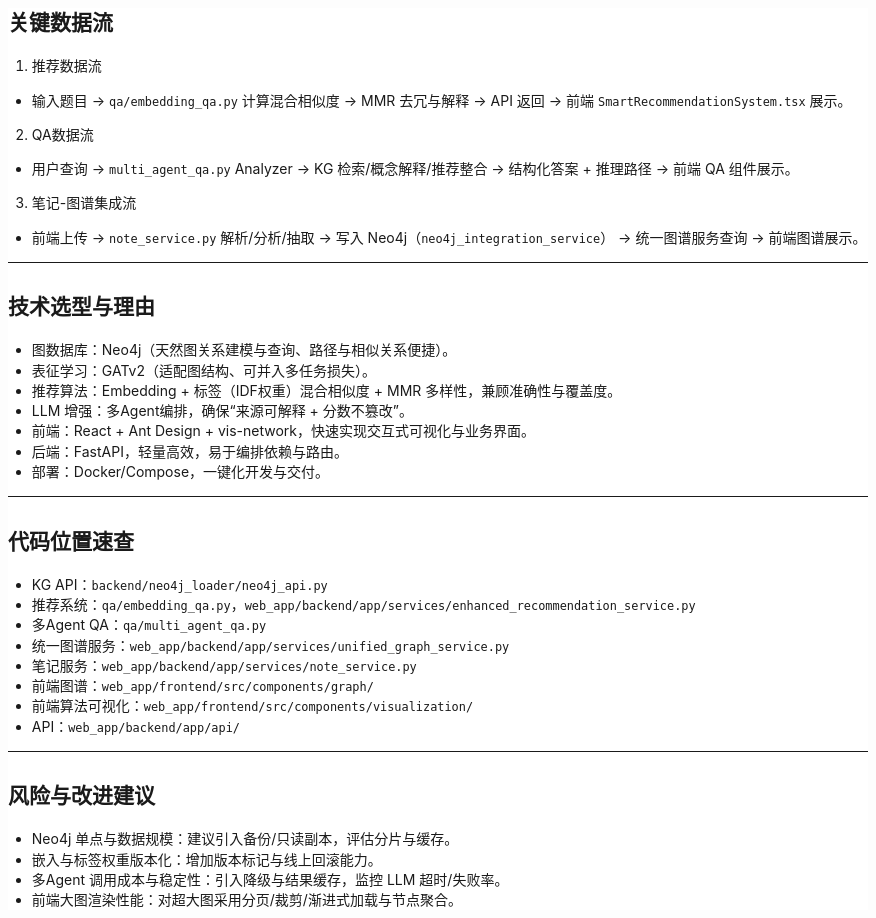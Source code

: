 ## 关键数据流
1) 推荐数据流
- 输入题目 → `qa/embedding_qa.py` 计算混合相似度 → MMR 去冗与解释 → API 返回 → 前端 `SmartRecommendationSystem.tsx` 展示。

2) QA数据流
- 用户查询 → `multi_agent_qa.py` Analyzer → KG 检索/概念解释/推荐整合 → 结构化答案 + 推理路径 → 前端 QA 组件展示。

3) 笔记-图谱集成流
- 前端上传 → `note_service.py` 解析/分析/抽取 → 写入 Neo4j（`neo4j_integration_service`） → 统一图谱服务查询 → 前端图谱展示。

---

## 技术选型与理由
- 图数据库：Neo4j（天然图关系建模与查询、路径与相似关系便捷）。
- 表征学习：GATv2（适配图结构、可并入多任务损失）。
- 推荐算法：Embedding + 标签（IDF权重）混合相似度 + MMR 多样性，兼顾准确性与覆盖度。
- LLM 增强：多Agent编排，确保“来源可解释 + 分数不篡改”。
- 前端：React + Ant Design + vis-network，快速实现交互式可视化与业务界面。
- 后端：FastAPI，轻量高效，易于编排依赖与路由。
- 部署：Docker/Compose，一键化开发与交付。

---

## 代码位置速查
- KG API：`backend/neo4j_loader/neo4j_api.py`
- 推荐系统：`qa/embedding_qa.py`，`web_app/backend/app/services/enhanced_recommendation_service.py`
- 多Agent QA：`qa/multi_agent_qa.py`
- 统一图谱服务：`web_app/backend/app/services/unified_graph_service.py`
- 笔记服务：`web_app/backend/app/services/note_service.py`
- 前端图谱：`web_app/frontend/src/components/graph/`
- 前端算法可视化：`web_app/frontend/src/components/visualization/`
- API：`web_app/backend/app/api/`

---

## 风险与改进建议
- Neo4j 单点与数据规模：建议引入备份/只读副本，评估分片与缓存。
- 嵌入与标签权重版本化：增加版本标记与线上回滚能力。
- 多Agent 调用成本与稳定性：引入降级与结果缓存，监控 LLM 超时/失败率。
- 前端大图渲染性能：对超大图采用分页/裁剪/渐进式加载与节点聚合。

